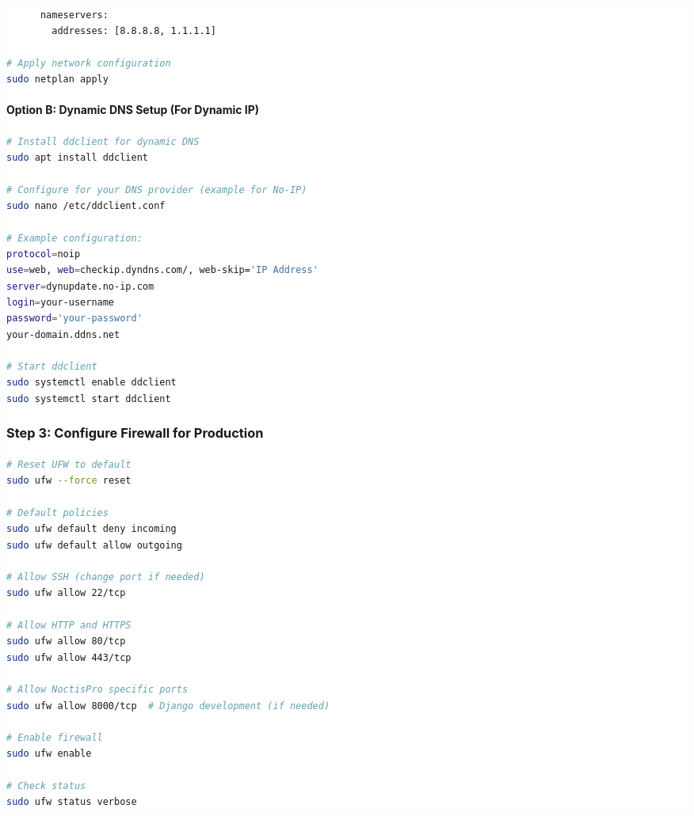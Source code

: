 ```bash
      nameservers:
        addresses: [8.8.8.8, 1.1.1.1]

# Apply network configuration
sudo netplan apply
```

#### Option B: Dynamic DNS Setup (For Dynamic IP)
```bash
# Install ddclient for dynamic DNS
sudo apt install ddclient

# Configure for your DNS provider (example for No-IP)
sudo nano /etc/ddclient.conf

# Example configuration:
protocol=noip
use=web, web=checkip.dyndns.com/, web-skip='IP Address'
server=dynupdate.no-ip.com
login=your-username
password='your-password'
your-domain.ddns.net

# Start ddclient
sudo systemctl enable ddclient
sudo systemctl start ddclient
```

### Step 3: Configure Firewall for Production

```bash
# Reset UFW to default
sudo ufw --force reset

# Default policies
sudo ufw default deny incoming
sudo ufw default allow outgoing

# Allow SSH (change port if needed)
sudo ufw allow 22/tcp

# Allow HTTP and HTTPS
sudo ufw allow 80/tcp
sudo ufw allow 443/tcp

# Allow NoctisPro specific ports
sudo ufw allow 8000/tcp  # Django development (if needed)

# Enable firewall
sudo ufw enable

# Check status
sudo ufw status verbose
```
